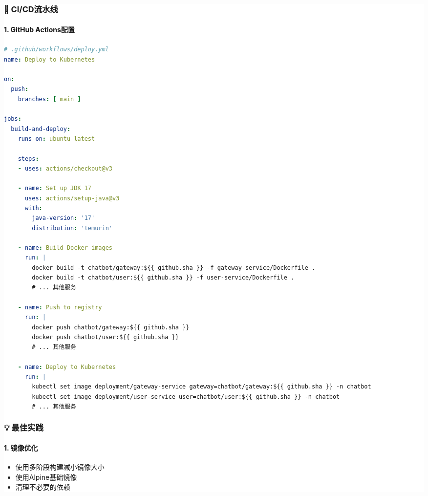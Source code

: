 ### 🔄 CI/CD流水线

#### 1. GitHub Actions配置

```yaml
# .github/workflows/deploy.yml
name: Deploy to Kubernetes

on:
  push:
    branches: [ main ]

jobs:
  build-and-deploy:
    runs-on: ubuntu-latest
    
    steps:
    - uses: actions/checkout@v3
    
    - name: Set up JDK 17
      uses: actions/setup-java@v3
      with:
        java-version: '17'
        distribution: 'temurin'
    
    - name: Build Docker images
      run: |
        docker build -t chatbot/gateway:${{ github.sha }} -f gateway-service/Dockerfile .
        docker build -t chatbot/user:${{ github.sha }} -f user-service/Dockerfile .
        # ... 其他服务
    
    - name: Push to registry
      run: |
        docker push chatbot/gateway:${{ github.sha }}
        docker push chatbot/user:${{ github.sha }}
        # ... 其他服务
    
    - name: Deploy to Kubernetes
      run: |
        kubectl set image deployment/gateway-service gateway=chatbot/gateway:${{ github.sha }} -n chatbot
        kubectl set image deployment/user-service user=chatbot/user:${{ github.sha }} -n chatbot
        # ... 其他服务
```

### 💡 最佳实践

#### 1. **镜像优化**
- 使用多阶段构建减小镜像大小
- 使用Alpine基础镜像
- 清理不必要的依赖
